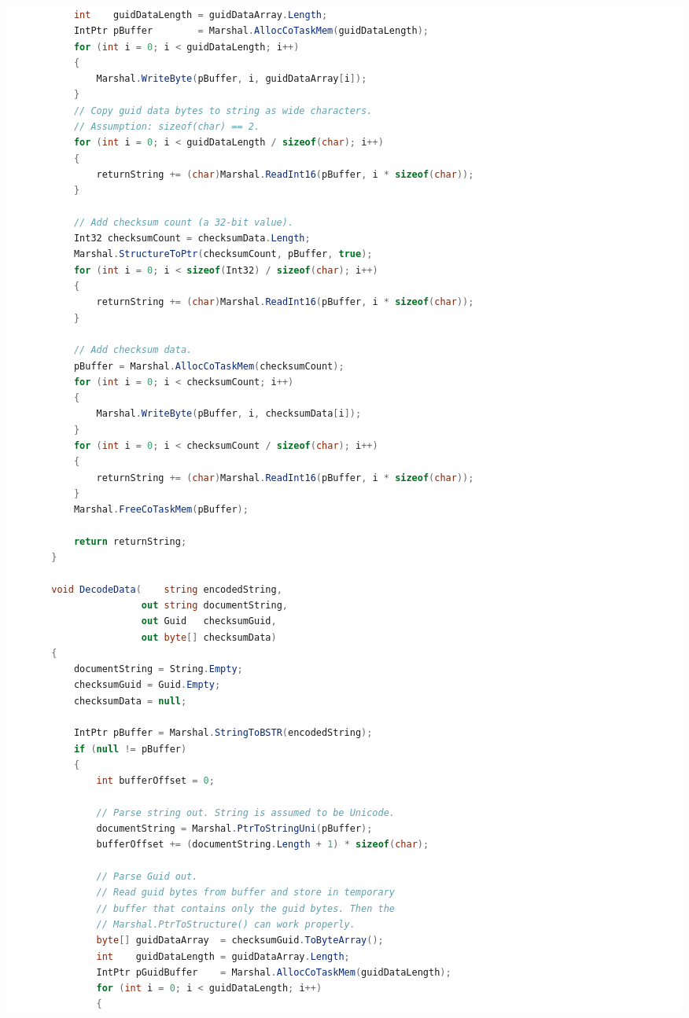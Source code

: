 ```csharp
            int    guidDataLength = guidDataArray.Length;
            IntPtr pBuffer        = Marshal.AllocCoTaskMem(guidDataLength);
            for (int i = 0; i < guidDataLength; i++)
            {
                Marshal.WriteByte(pBuffer, i, guidDataArray[i]);
            }
            // Copy guid data bytes to string as wide characters.
            // Assumption: sizeof(char) == 2.
            for (int i = 0; i < guidDataLength / sizeof(char); i++)
            {
                returnString += (char)Marshal.ReadInt16(pBuffer, i * sizeof(char));
            }

            // Add checksum count (a 32-bit value).
            Int32 checksumCount = checksumData.Length;
            Marshal.StructureToPtr(checksumCount, pBuffer, true);
            for (int i = 0; i < sizeof(Int32) / sizeof(char); i++)
            {
                returnString += (char)Marshal.ReadInt16(pBuffer, i * sizeof(char));
            }

            // Add checksum data.
            pBuffer = Marshal.AllocCoTaskMem(checksumCount);
            for (int i = 0; i < checksumCount; i++)
            {
                Marshal.WriteByte(pBuffer, i, checksumData[i]);
            }
            for (int i = 0; i < checksumCount / sizeof(char); i++)
            {
                returnString += (char)Marshal.ReadInt16(pBuffer, i * sizeof(char));
            }
            Marshal.FreeCoTaskMem(pBuffer);

            return returnString;
        }

        void DecodeData(    string encodedString,
                        out string documentString,
                        out Guid   checksumGuid,
                        out byte[] checksumData)
        {
            documentString = String.Empty;
            checksumGuid = Guid.Empty;
            checksumData = null;

            IntPtr pBuffer = Marshal.StringToBSTR(encodedString);
            if (null != pBuffer)
            {
                int bufferOffset = 0;

                // Parse string out. String is assumed to be Unicode.
                documentString = Marshal.PtrToStringUni(pBuffer);
                bufferOffset += (documentString.Length + 1) * sizeof(char);

                // Parse Guid out.
                // Read guid bytes from buffer and store in temporary
                // buffer that contains only the guid bytes. Then the
                // Marshal.PtrToStructure() can work properly.
                byte[] guidDataArray  = checksumGuid.ToByteArray();
                int    guidDataLength = guidDataArray.Length;
                IntPtr pGuidBuffer    = Marshal.AllocCoTaskMem(guidDataLength);
                for (int i = 0; i < guidDataLength; i++)
                {
```
